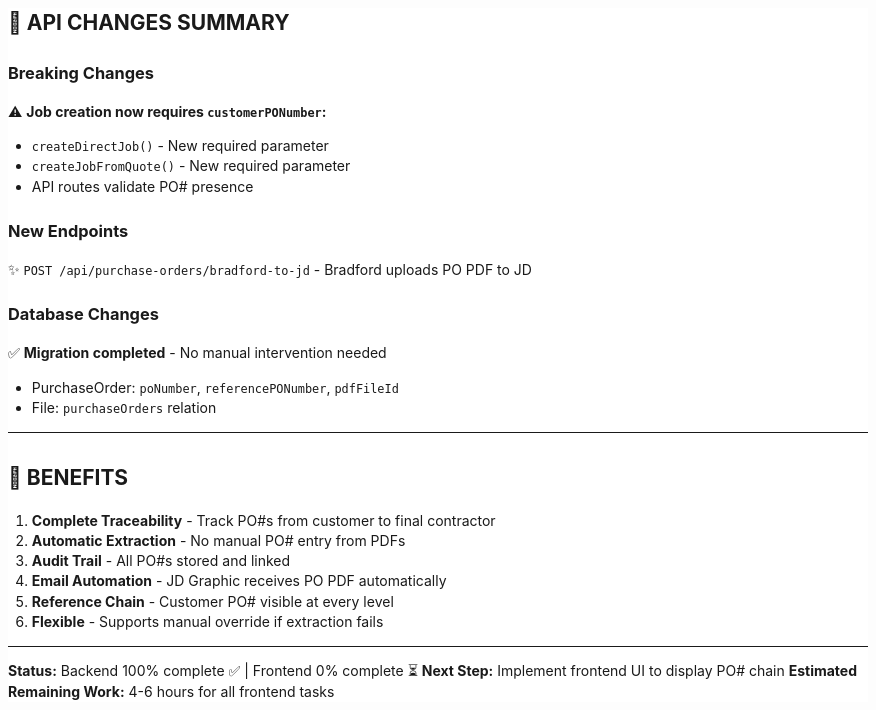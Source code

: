 ## 📝 API CHANGES SUMMARY

### Breaking Changes
⚠️ **Job creation now requires `customerPONumber`:**
- `createDirectJob()` - New required parameter
- `createJobFromQuote()` - New required parameter
- API routes validate PO# presence

### New Endpoints
✨ `POST /api/purchase-orders/bradford-to-jd` - Bradford uploads PO PDF to JD

### Database Changes
✅ **Migration completed** - No manual intervention needed
- PurchaseOrder: `poNumber`, `referencePONumber`, `pdfFileId`
- File: `purchaseOrders` relation

---

## 🎉 BENEFITS

1. **Complete Traceability** - Track PO#s from customer to final contractor
2. **Automatic Extraction** - No manual PO# entry from PDFs
3. **Audit Trail** - All PO#s stored and linked
4. **Email Automation** - JD Graphic receives PO PDF automatically
5. **Reference Chain** - Customer PO# visible at every level
6. **Flexible** - Supports manual override if extraction fails

---

**Status:** Backend 100% complete ✅ | Frontend 0% complete ⏳
**Next Step:** Implement frontend UI to display PO# chain
**Estimated Remaining Work:** 4-6 hours for all frontend tasks
